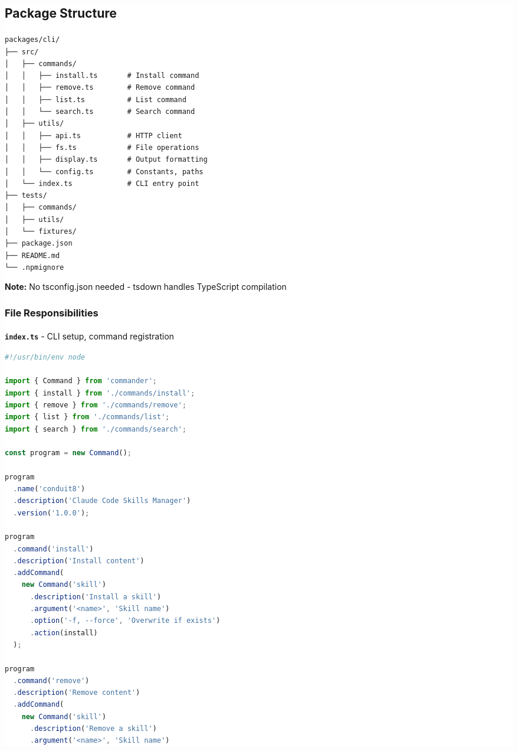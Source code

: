 
## Package Structure

```
packages/cli/
├── src/
│   ├── commands/
│   │   ├── install.ts       # Install command
│   │   ├── remove.ts        # Remove command
│   │   ├── list.ts          # List command
│   │   └── search.ts        # Search command
│   ├── utils/
│   │   ├── api.ts           # HTTP client
│   │   ├── fs.ts            # File operations
│   │   ├── display.ts       # Output formatting
│   │   └── config.ts        # Constants, paths
│   └── index.ts             # CLI entry point
├── tests/
│   ├── commands/
│   ├── utils/
│   └── fixtures/
├── package.json
├── README.md
└── .npmignore
```

**Note:** No tsconfig.json needed - tsdown handles TypeScript compilation

### File Responsibilities

**`index.ts`** - CLI setup, command registration
```typescript
#!/usr/bin/env node

import { Command } from 'commander';
import { install } from './commands/install';
import { remove } from './commands/remove';
import { list } from './commands/list';
import { search } from './commands/search';

const program = new Command();

program
  .name('conduit8')
  .description('Claude Code Skills Manager')
  .version('1.0.0');

program
  .command('install')
  .description('Install content')
  .addCommand(
    new Command('skill')
      .description('Install a skill')
      .argument('<name>', 'Skill name')
      .option('-f, --force', 'Overwrite if exists')
      .action(install)
  );

program
  .command('remove')
  .description('Remove content')
  .addCommand(
    new Command('skill')
      .description('Remove a skill')
      .argument('<name>', 'Skill name')
```